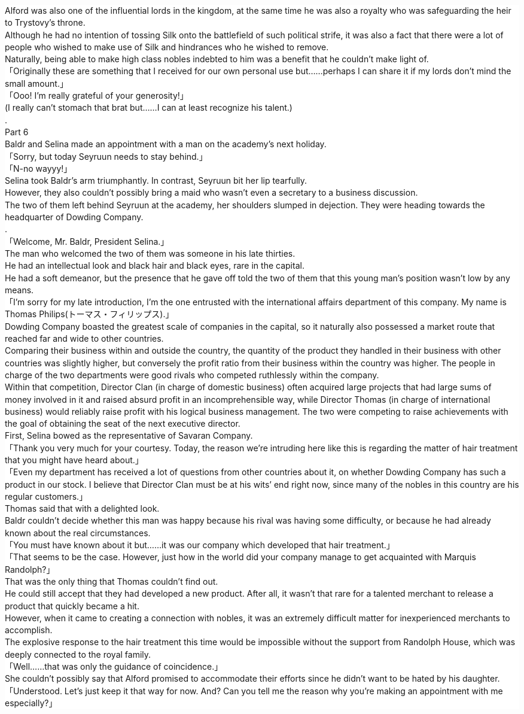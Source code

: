 Alford was also one of the influential lords in the kingdom, at the same time he was also a royalty who was safeguarding the heir to Trystovy’s throne.<br/>
Although he had no intention of tossing Silk onto the battlefield of such political strife, it was also a fact that there were a lot of people who wished to make use of Silk and hindrances who he wished to remove.<br/>
Naturally, being able to make high class nobles indebted to him was a benefit that he couldn’t make light of.<br/>
「Originally these are something that I received for our own personal use but……perhaps I can share it if my lords don’t mind the small amount.」<br/>
「Ooo! I’m really grateful of your generosity!」<br/>
(I really can’t stomach that brat but……I can at least recognize his talent.)<br/>
.<br/>
Part 6<br/>
Baldr and Selina made an appointment with a man on the academy’s next holiday.<br/>
「Sorry, but today Seyruun needs to stay behind.」<br/>
「N-no wayyy!」<br/>
Selina took Baldr’s arm triumphantly. In contrast, Seyruun bit her lip tearfully.<br/>
However, they also couldn’t possibly bring a maid who wasn’t even a secretary to a business discussion.<br/>
The two of them left behind Seyruun at the academy, her shoulders slumped in dejection. They were heading towards the headquarter of Dowding Company.<br/>
.<br/>
「Welcome, Mr. Baldr, President Selina.」<br/>
The man who welcomed the two of them was someone in his late thirties.<br/>
He had an intellectual look and black hair and black eyes, rare in the capital.<br/>
He had a soft demeanor, but the presence that he gave off told the two of them that this young man’s position wasn’t low by any means.<br/>
「I’m sorry for my late introduction, I’m the one entrusted with the international affairs department of this company. My name is Thomas Philips(トーマス・フィリップス).」<br/>
Dowding Company boasted the greatest scale of companies in the capital, so it naturally also possessed a market route that reached far and wide to other countries.<br/>
Comparing their business within and outside the country, the quantity of the product they handled in their business with other countries was slightly higher, but conversely the profit ratio from their business within the country was higher. The people in charge of the two departments were good rivals who competed ruthlessly within the company.<br/>
Within that competition, Director Clan (in charge of domestic business) often acquired large projects that had large sums of money involved in it and raised absurd profit in an incomprehensible way, while Director Thomas (in charge of international business) would reliably raise profit with his logical business management. The two were competing to raise achievements with the goal of obtaining the seat of the next executive director.<br/>
First, Selina bowed as the representative of Savaran Company.<br/>
「Thank you very much for your courtesy. Today, the reason we’re intruding here like this is regarding the matter of hair treatment that you might have heard about.」<br/>
「Even my department has received a lot of questions from other countries about it, on whether Dowding Company has such a product in our stock. I believe that Director Clan must be at his wits’ end right now, since many of the nobles in this country are his regular customers.」<br/>
Thomas said that with a delighted look.<br/>
Baldr couldn’t decide whether this man was happy because his rival was having some difficulty, or because he had already known about the real circumstances.<br/>
「You must have known about it but……it was our company which developed that hair treatment.」<br/>
「That seems to be the case. However, just how in the world did your company manage to get acquainted with Marquis Randolph?」<br/>
That was the only thing that Thomas couldn’t find out.<br/>
He could still accept that they had developed a new product. After all, it wasn’t that rare for a talented merchant to release a product that quickly became a hit.<br/>
However, when it came to creating a connection with nobles, it was an extremely difficult matter for inexperienced merchants to accomplish.<br/>
The explosive response to the hair treatment this time would be impossible without the support from Randolph House, which was deeply connected to the royal family.<br/>
「Well……that was only the guidance of coincidence.」<br/>
She couldn’t possibly say that Alford promised to accommodate their efforts since he didn’t want to be hated by his daughter.<br/>
「Understood. Let’s just keep it that way for now. And? Can you tell me the reason why you’re making an appointment with me especially?」<br/>